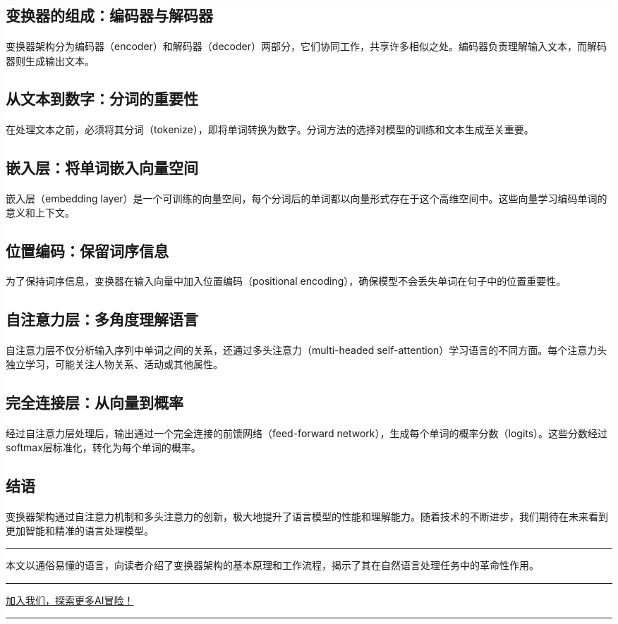 ## 变换器的组成：编码器与解码器
变换器架构分为编码器（encoder）和解码器（decoder）两部分，它们协同工作，共享许多相似之处。编码器负责理解输入文本，而解码器则生成输出文本。

## 从文本到数字：分词的重要性
在处理文本之前，必须将其分词（tokenize），即将单词转换为数字。分词方法的选择对模型的训练和文本生成至关重要。

## 嵌入层：将单词嵌入向量空间
嵌入层（embedding layer）是一个可训练的向量空间，每个分词后的单词都以向量形式存在于这个高维空间中。这些向量学习编码单词的意义和上下文。

## 位置编码：保留词序信息
为了保持词序信息，变换器在输入向量中加入位置编码（positional encoding），确保模型不会丢失单词在句子中的位置重要性。

## 自注意力层：多角度理解语言
自注意力层不仅分析输入序列中单词之间的关系，还通过多头注意力（multi-headed self-attention）学习语言的不同方面。每个注意力头独立学习，可能关注人物关系、活动或其他属性。

## 完全连接层：从向量到概率
经过自注意力层处理后，输出通过一个完全连接的前馈网络（feed-forward network），生成每个单词的概率分数（logits）。这些分数经过softmax层标准化，转化为每个单词的概率。

## 结语
变换器架构通过自注意力机制和多头注意力的创新，极大地提升了语言模型的性能和理解能力。随着技术的不断进步，我们期待在未来看到更加智能和精准的语言处理模型。

---

本文以通俗易懂的语言，向读者介绍了变换器架构的基本原理和工作流程，揭示了其在自然语言处理任务中的革命性作用。

---

[加入我们，探索更多AI冒险！](https://roadmaps.feishu.cn/wiki/RykrwFxPiiU4T7kZ63bc7Lqdnch)

---
